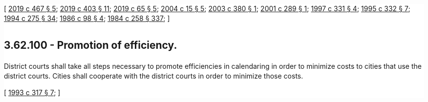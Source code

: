 \[ [2019 c 467 § 5](http://lawfilesext.leg.wa.gov/biennium/2019-20/Pdf/Bills/Session%20Laws/Senate/5695-S.SL.pdf?cite=2019%20c%20467%20§%205); [2019 c 403 § 11](http://lawfilesext.leg.wa.gov/biennium/2019-20/Pdf/Bills/Session%20Laws/Senate/5723-S.SL.pdf?cite=2019%20c%20403%20§%2011); [2019 c 65 § 5](http://lawfilesext.leg.wa.gov/biennium/2019-20/Pdf/Bills/Session%20Laws/House/1116-S.SL.pdf?cite=2019%20c%2065%20§%205); [2004 c 15 § 5](http://lawfilesext.leg.wa.gov/biennium/2003-04/Pdf/Bills/Session%20Laws/Senate/6384-S.SL.pdf?cite=2004%20c%2015%20§%205); [2003 c 380 § 1](http://lawfilesext.leg.wa.gov/biennium/2003-04/Pdf/Bills/Session%20Laws/Senate/6023-S.SL.pdf?cite=2003%20c%20380%20§%201); [2001 c 289 § 1](http://lawfilesext.leg.wa.gov/biennium/2001-02/Pdf/Bills/Session%20Laws/Senate/5309-S.SL.pdf?cite=2001%20c%20289%20§%201); [1997 c 331 § 4](http://lawfilesext.leg.wa.gov/biennium/1997-98/Pdf/Bills/Session%20Laws/Senate/5127-S2.SL.pdf?cite=1997%20c%20331%20§%204); [1995 c 332 § 7](http://lawfilesext.leg.wa.gov/biennium/1995-96/Pdf/Bills/Session%20Laws/Senate/5141-S.SL.pdf?cite=1995%20c%20332%20§%207); [1994 c 275 § 34](http://lawfilesext.leg.wa.gov/biennium/1993-94/Pdf/Bills/Session%20Laws/Senate/6047-S.SL.pdf?cite=1994%20c%20275%20§%2034); [1986 c 98 § 4](http://leg.wa.gov/CodeReviser/documents/sessionlaw/1986c98.pdf?cite=1986%20c%2098%20§%204); [1984 c 258 § 337](http://leg.wa.gov/CodeReviser/documents/sessionlaw/1984c258.pdf?cite=1984%20c%20258%20§%20337); \]

## 3.62.100 - Promotion of efficiency.
District courts shall take all steps necessary to promote efficiencies in calendaring in order to minimize costs to cities that use the district courts. Cities shall cooperate with the district courts in order to minimize those costs.

\[ [1993 c 317 § 7](http://lawfilesext.leg.wa.gov/biennium/1993-94/Pdf/Bills/Session%20Laws/House/1545-S.SL.pdf?cite=1993%20c%20317%20§%207); \]

